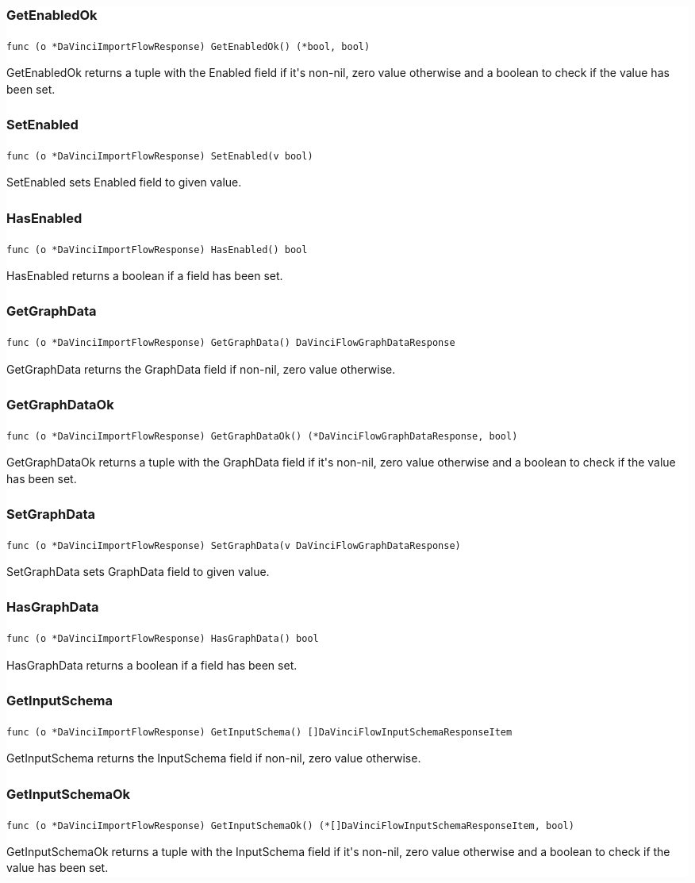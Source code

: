 ### GetEnabledOk

`func (o *DaVinciImportFlowResponse) GetEnabledOk() (*bool, bool)`

GetEnabledOk returns a tuple with the Enabled field if it's non-nil, zero value otherwise
and a boolean to check if the value has been set.

### SetEnabled

`func (o *DaVinciImportFlowResponse) SetEnabled(v bool)`

SetEnabled sets Enabled field to given value.

### HasEnabled

`func (o *DaVinciImportFlowResponse) HasEnabled() bool`

HasEnabled returns a boolean if a field has been set.

### GetGraphData

`func (o *DaVinciImportFlowResponse) GetGraphData() DaVinciFlowGraphDataResponse`

GetGraphData returns the GraphData field if non-nil, zero value otherwise.

### GetGraphDataOk

`func (o *DaVinciImportFlowResponse) GetGraphDataOk() (*DaVinciFlowGraphDataResponse, bool)`

GetGraphDataOk returns a tuple with the GraphData field if it's non-nil, zero value otherwise
and a boolean to check if the value has been set.

### SetGraphData

`func (o *DaVinciImportFlowResponse) SetGraphData(v DaVinciFlowGraphDataResponse)`

SetGraphData sets GraphData field to given value.

### HasGraphData

`func (o *DaVinciImportFlowResponse) HasGraphData() bool`

HasGraphData returns a boolean if a field has been set.

### GetInputSchema

`func (o *DaVinciImportFlowResponse) GetInputSchema() []DaVinciFlowInputSchemaResponseItem`

GetInputSchema returns the InputSchema field if non-nil, zero value otherwise.

### GetInputSchemaOk

`func (o *DaVinciImportFlowResponse) GetInputSchemaOk() (*[]DaVinciFlowInputSchemaResponseItem, bool)`

GetInputSchemaOk returns a tuple with the InputSchema field if it's non-nil, zero value otherwise
and a boolean to check if the value has been set.
